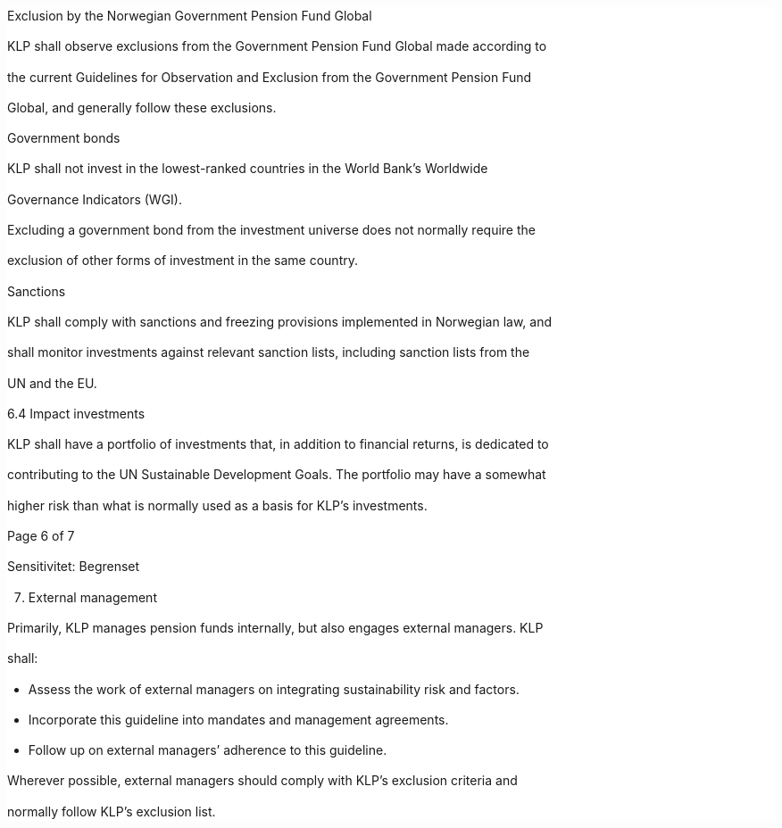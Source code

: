

Exclusion by the Norwegian Government Pension Fund Global

KLP shall observe exclusions from the Government Pension Fund Global made according to

the current Guidelines for Observation and Exclusion from the Government Pension Fund

Global, and generally follow these exclusions.



Government bonds

KLP shall not invest in the lowest-ranked countries in the World Bank’s Worldwide

Governance Indicators (WGI).



Excluding a government bond from the investment universe does not normally require the

exclusion of other forms of investment in the same country.



Sanctions

KLP shall comply with sanctions and freezing provisions implemented in Norwegian law, and

shall monitor investments against relevant sanction lists, including sanction lists from the

UN and the EU.



6.4 Impact investments



KLP shall have a portfolio of investments that, in addition to financial returns, is dedicated to

contributing to the UN Sustainable Development Goals. The portfolio may have a somewhat

higher risk than what is normally used as a basis for KLP’s investments.

Page 6 of 7

Sensitivitet: Begrenset



7. External management



Primarily, KLP manages pension funds internally, but also engages external managers. KLP

shall:

- Assess the work of external managers on integrating sustainability risk and factors.

- Incorporate this guideline into mandates and management agreements.

- Follow up on external managers’ adherence to this guideline.



Wherever possible, external managers should comply with KLP’s exclusion criteria and

normally follow KLP’s exclusion list.
